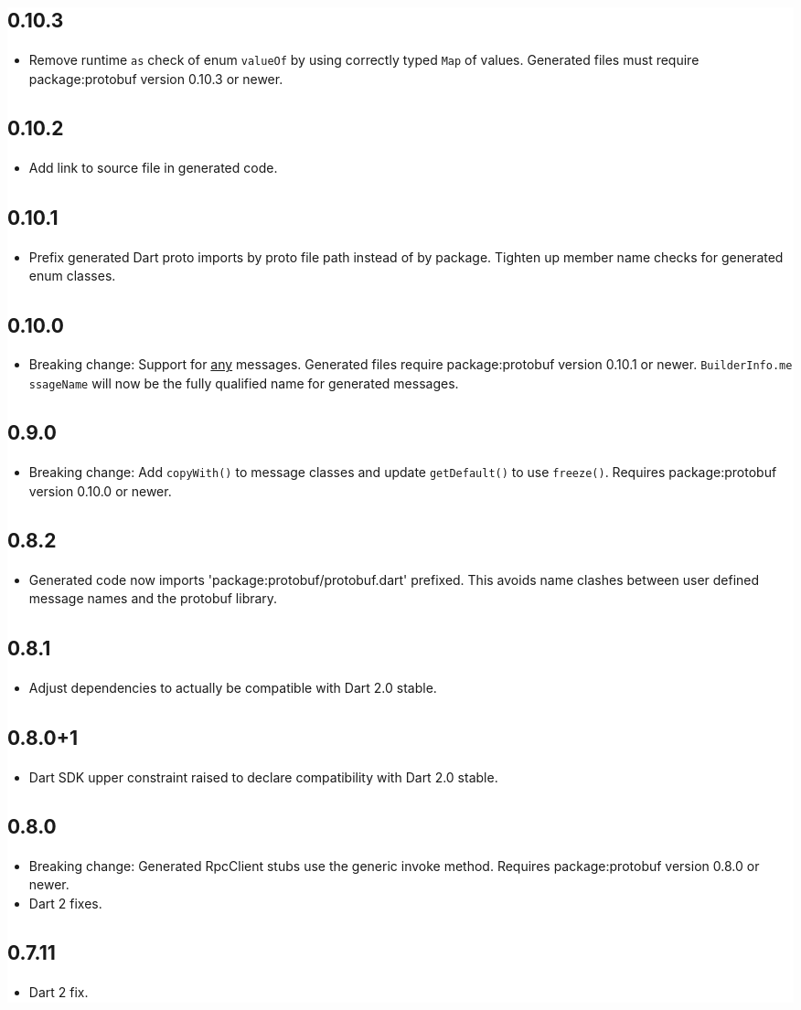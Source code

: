 ## 0.10.3

* Remove runtime `as` check of enum `valueOf` by using correctly typed `Map` of
  values.
  Generated files must require package:protobuf version 0.10.3 or newer.

## 0.10.2

* Add link to source file in generated code.

## 0.10.1

* Prefix generated Dart proto imports by proto file path instead of by package.
  Tighten up member name checks for generated enum classes.

## 0.10.0

* Breaking change: Support for [any](https://developers.google.com/protocol-buffers/docs/proto3#any) messages.
  Generated files require package:protobuf version 0.10.1 or newer.
  `BuilderInfo.messageName` will now be the fully qualified name for generated messages.

## 0.9.0

* Breaking change: Add `copyWith()` to message classes and update `getDefault()` to use `freeze()`.
  Requires package:protobuf version 0.10.0 or newer.

## 0.8.2

* Generated code now imports 'package:protobuf/protobuf.dart' prefixed.
  This avoids name clashes between user defined message names and the protobuf library.

## 0.8.1

* Adjust dependencies to actually be compatible with Dart 2.0 stable.

## 0.8.0+1

* Dart SDK upper constraint raised to declare compatibility with Dart 2.0 stable.

## 0.8.0

* Breaking change: Generated RpcClient stubs use the generic invoke method.
  Requires package:protobuf version 0.8.0 or newer.
* Dart 2 fixes.

## 0.7.11

* Dart 2 fix.

